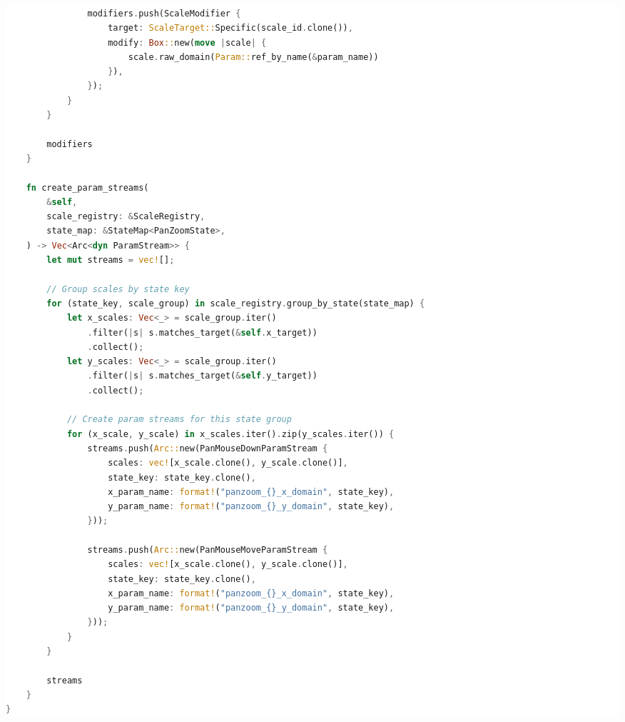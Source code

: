 ```rust
                modifiers.push(ScaleModifier {
                    target: ScaleTarget::Specific(scale_id.clone()),
                    modify: Box::new(move |scale| {
                        scale.raw_domain(Param::ref_by_name(&param_name))
                    }),
                });
            }
        }
        
        modifiers
    }
    
    fn create_param_streams(
        &self,
        scale_registry: &ScaleRegistry,
        state_map: &StateMap<PanZoomState>,
    ) -> Vec<Arc<dyn ParamStream>> {
        let mut streams = vec![];
        
        // Group scales by state key
        for (state_key, scale_group) in scale_registry.group_by_state(state_map) {
            let x_scales: Vec<_> = scale_group.iter()
                .filter(|s| s.matches_target(&self.x_target))
                .collect();
            let y_scales: Vec<_> = scale_group.iter()
                .filter(|s| s.matches_target(&self.y_target))
                .collect();
            
            // Create param streams for this state group
            for (x_scale, y_scale) in x_scales.iter().zip(y_scales.iter()) {
                streams.push(Arc::new(PanMouseDownParamStream {
                    scales: vec![x_scale.clone(), y_scale.clone()],
                    state_key: state_key.clone(),
                    x_param_name: format!("panzoom_{}_x_domain", state_key),
                    y_param_name: format!("panzoom_{}_y_domain", state_key),
                }));
                
                streams.push(Arc::new(PanMouseMoveParamStream {
                    scales: vec![x_scale.clone(), y_scale.clone()],
                    state_key: state_key.clone(),
                    x_param_name: format!("panzoom_{}_x_domain", state_key),
                    y_param_name: format!("panzoom_{}_y_domain", state_key),
                }));
            }
        }
        
        streams
    }
}
```
